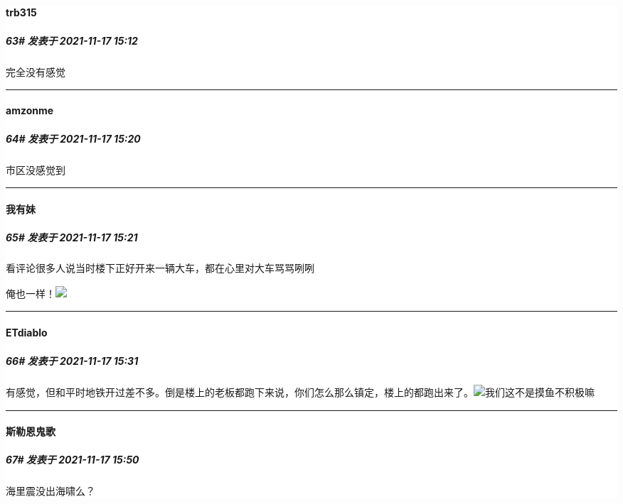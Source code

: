 ####  trb315  
##### 63#       发表于 2021-11-17 15:12

完全没有感觉

*****

####  amzonme  
##### 64#       发表于 2021-11-17 15:20

市区没感觉到

*****

####  我有妹  
##### 65#       发表于 2021-11-17 15:21

看评论很多人说当时楼下正好开来一辆大车，都在心里对大车骂骂咧咧

俺也一样！<img src="https://static.saraba1st.com/image/smiley/face2017/252.png" referrerpolicy="no-referrer">



*****

####  ETdiablo  
##### 66#       发表于 2021-11-17 15:31

有感觉，但和平时地铁开过差不多。倒是楼上的老板都跑下来说，你们怎么那么镇定，楼上的都跑出来了。<img src="https://static.saraba1st.com/image/smiley/face2017/049.png" referrerpolicy="no-referrer">我们这不是摸鱼不积极嘛



*****

####  斯勒恩鬼歌  
##### 67#       发表于 2021-11-17 15:50

海里震没出海啸么？

